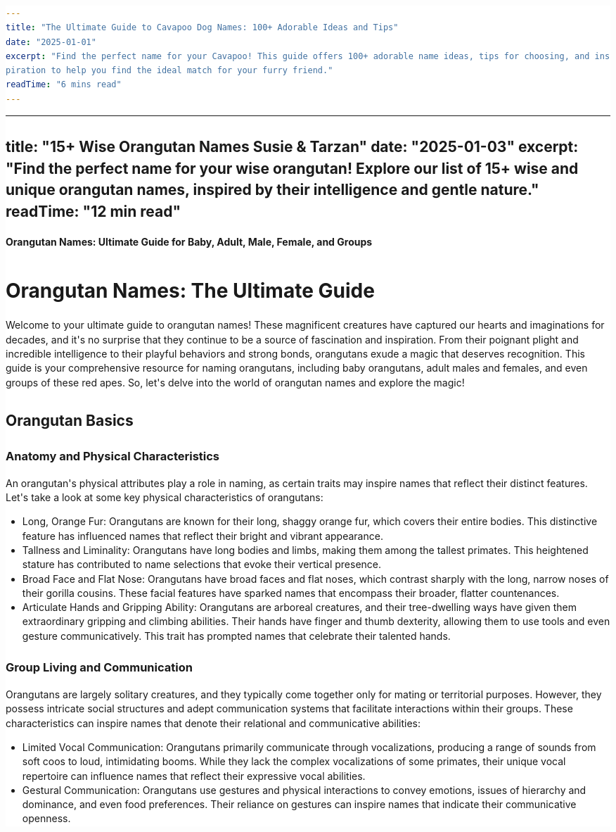 ```yaml
---
title: "The Ultimate Guide to Cavapoo Dog Names: 100+ Adorable Ideas and Tips"
date: "2025-01-01"
excerpt: "Find the perfect name for your Cavapoo! This guide offers 100+ adorable name ideas, tips for choosing, and inspiration to help you find the ideal match for your furry friend."
readTime: "6 mins read"
---
```


---
title: "15+ Wise Orangutan Names Susie & Tarzan"
date: "2025-01-03"
excerpt: "Find the perfect name for your wise orangutan! Explore our list of 15+ wise and unique orangutan names, inspired by their intelligence and gentle nature."
readTime: "12 min read"
---

**Orangutan Names: Ultimate Guide for Baby, Adult, Male, Female, and Groups** 

# Orangutan Names: The Ultimate Guide

Welcome to your ultimate guide to orangutan names! These magnificent creatures have captured our hearts and imaginations for decades, and it's no surprise that they continue to be a source of fascination and inspiration. From their poignant plight and incredible intelligence to their playful behaviors and strong bonds, orangutans exude a magic that deserves recognition. This guide is your comprehensive resource for naming orangutans, including baby orangutans, adult males and females, and even groups of these red apes. So, let's delve into the world of orangutan names and explore the magic! 

## Orangutan Basics

### Anatomy and Physical Characteristics
An orangutan's physical attributes play a role in naming, as certain traits may inspire names that reflect their distinct features. Let's take a look at some key physical characteristics of orangutans: 
- Long, Orange Fur: Orangutans are known for their long, shaggy orange fur, which covers their entire bodies. This distinctive feature has influenced names that reflect their bright and vibrant appearance. 
- Tallness and Liminality: Orangutans have long bodies and limbs, making them among the tallest primates. This heightened stature has contributed to name selections that evoke their vertical presence. 
- Broad Face and Flat Nose: Orangutans have broad faces and flat noses, which contrast sharply with the long, narrow noses of their gorilla cousins. These facial features have sparked names that encompass their broader, flatter countenances. 
- Articulate Hands and Gripping Ability: Orangutans are arboreal creatures, and their tree-dwelling ways have given them extraordinary gripping and climbing abilities. Their hands have finger and thumb dexterity, allowing them to use tools and even gesture communicatively. This trait has prompted names that celebrate their talented hands. 

### Group Living and Communication
Orangutans are largely solitary creatures, and they typically come together only for mating or territorial purposes. However, they possess intricate social structures and adept communication systems that facilitate interactions within their groups. These characteristics can inspire names that denote their relational and communicative abilities: 
- Limited Vocal Communication: Orangutans primarily communicate through vocalizations, producing a range of sounds from soft coos to loud, intimidating booms. While they lack the complex vocalizations of some primates, their unique vocal repertoire can influence names that reflect their expressive vocal abilities. 
- Gestural Communication: Orangutans use gestures and physical interactions to convey emotions, issues of hierarchy and dominance, and even food preferences. Their reliance on gestures can inspire names that indicate their communicative openness. 
